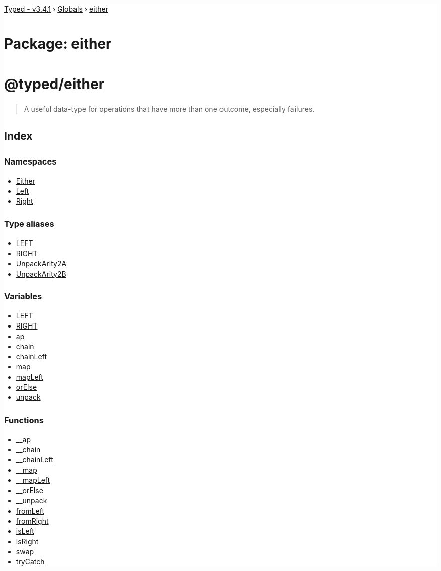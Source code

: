 [Typed - v3.4.1](../README.md) › [Globals](../globals.md) › [either](either.md)

# Package: either

# @typed/either

> A useful data-type for operations that have more than one outcome, especially failures.

## Index

### Namespaces

* [Either](either.md#either)
* [Left](either.md#left)
* [Right](either.md#right)

### Type aliases

* [LEFT](either.md#left)
* [RIGHT](either.md#right)
* [UnpackArity2A](either.md#unpackarity2a)
* [UnpackArity2B](either.md#unpackarity2b)

### Variables

* [LEFT](either.md#const-left)
* [RIGHT](either.md#const-right)
* [ap](either.md#const-ap)
* [chain](either.md#const-chain)
* [chainLeft](either.md#const-chainleft)
* [map](either.md#const-map)
* [mapLeft](either.md#const-mapleft)
* [orElse](either.md#const-orelse)
* [unpack](either.md#const-unpack)

### Functions

* [__ap](either.md#__ap)
* [__chain](either.md#__chain)
* [__chainLeft](either.md#__chainleft)
* [__map](either.md#__map)
* [__mapLeft](either.md#__mapleft)
* [__orElse](either.md#__orelse)
* [__unpack](either.md#__unpack)
* [fromLeft](either.md#fromleft)
* [fromRight](either.md#fromright)
* [isLeft](either.md#isleft)
* [isRight](either.md#isright)
* [swap](either.md#swap)
* [tryCatch](either.md#trycatch)
